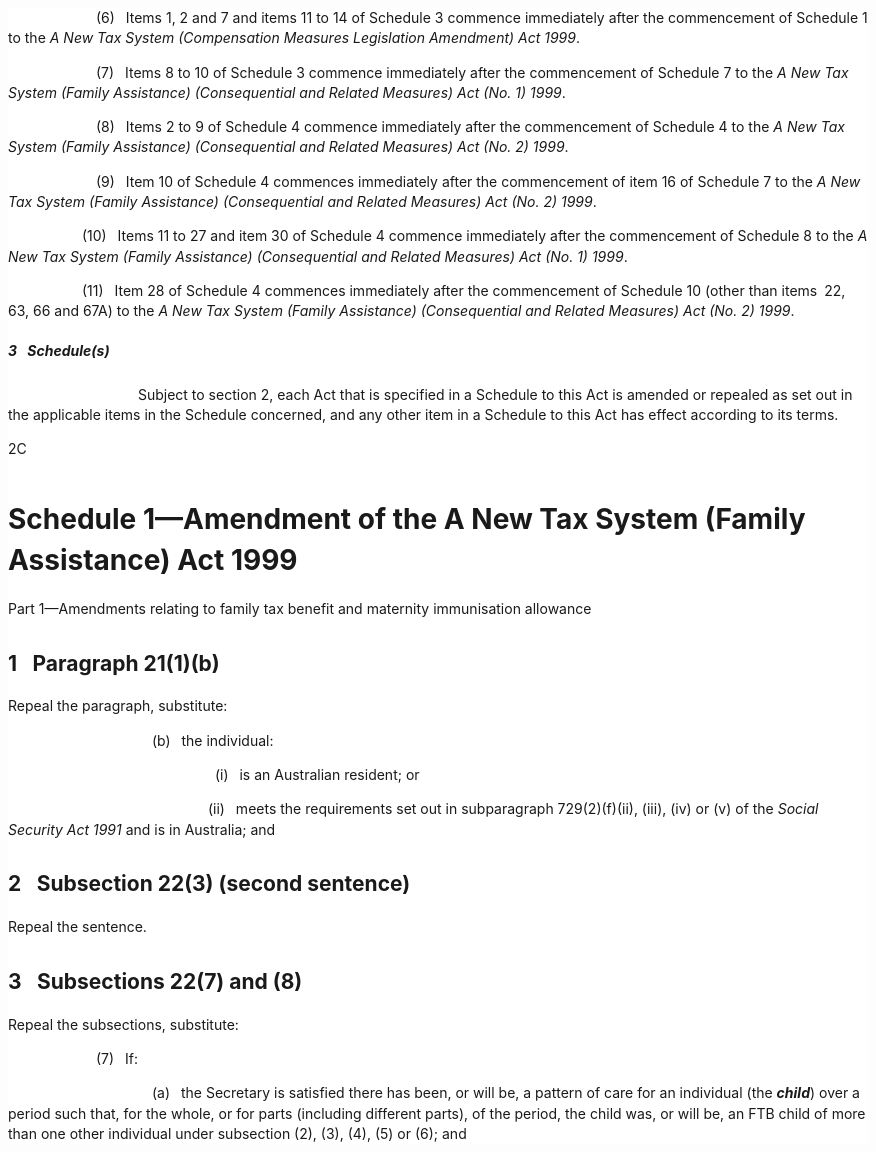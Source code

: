              (6)  Items 1, 2 and 7 and items 11 to 14 of Schedule 3 commence immediately after the commencement of Schedule 1 to the _A New Tax System (Compensation Measures Legislation Amendment) Act 1999_.

             (7)  Items 8 to 10 of Schedule 3 commence immediately after the commencement of Schedule 7 to the _A New Tax System (Family Assistance) (Consequential and Related Measures) Act (No. 1) 1999_.

             (8)  Items 2 to 9 of Schedule 4 commence immediately after the commencement of Schedule 4 to the _A New Tax System (Family Assistance) (Consequential and Related Measures) Act (No. 2) 1999_.

             (9)  Item 10 of Schedule 4 commences immediately after the commencement of item 16 of Schedule 7 to the _A New Tax System (Family Assistance) (Consequential and Related Measures) Act (No. 2) 1999_.

           (10)  Items 11 to 27 and item 30 of Schedule 4 commence immediately after the commencement of Schedule 8 to the _A New Tax System (Family Assistance) (Consequential and Related Measures) Act (No. 1) 1999_.

           (11)  Item 28 of Schedule 4 commences immediately after the commencement of Schedule 10 (other than items 22, 63, 66 and 67A) to the _A New Tax System (Family Assistance) (Consequential and Related Measures) Act (No. 2) 1999_.

##### <a id="3"></a>3  Schedule(s)

                   Subject to section 2, each Act that is specified in a Schedule to this Act is amended or repealed as set out in the applicable items in the Schedule concerned, and any other item in a Schedule to this Act has effect according to its terms.

2C

# Schedule 1—Amendment of the A New Tax System (Family Assistance) Act 1999

Part 1—Amendments relating to family tax benefit and maternity immunisation allowance

## 1  Paragraph 21(1)(b)

Repeal the paragraph, substitute:

                     (b)  the individual:

                              (i)  is an Australian resident; or

                             (ii)  meets the requirements set out in subparagraph 729(2)(f)(ii), (iii), (iv) or (v) of the _Social Security Act 1991_ and is in Australia; and

## 2  Subsection 22(3) (second sentence)

Repeal the sentence.

## 3  Subsections 22(7) and (8)

Repeal the subsections, substitute:

             (7)  If:

                     (a)  the Secretary is satisfied there has been, or will be, a pattern of care for an individual (the **_child_**) over a period such that, for the whole, or for parts (including different parts), of the period, the child was, or will be, an FTB child of more than one other individual under subsection (2), (3), (4), (5) or (6); and
